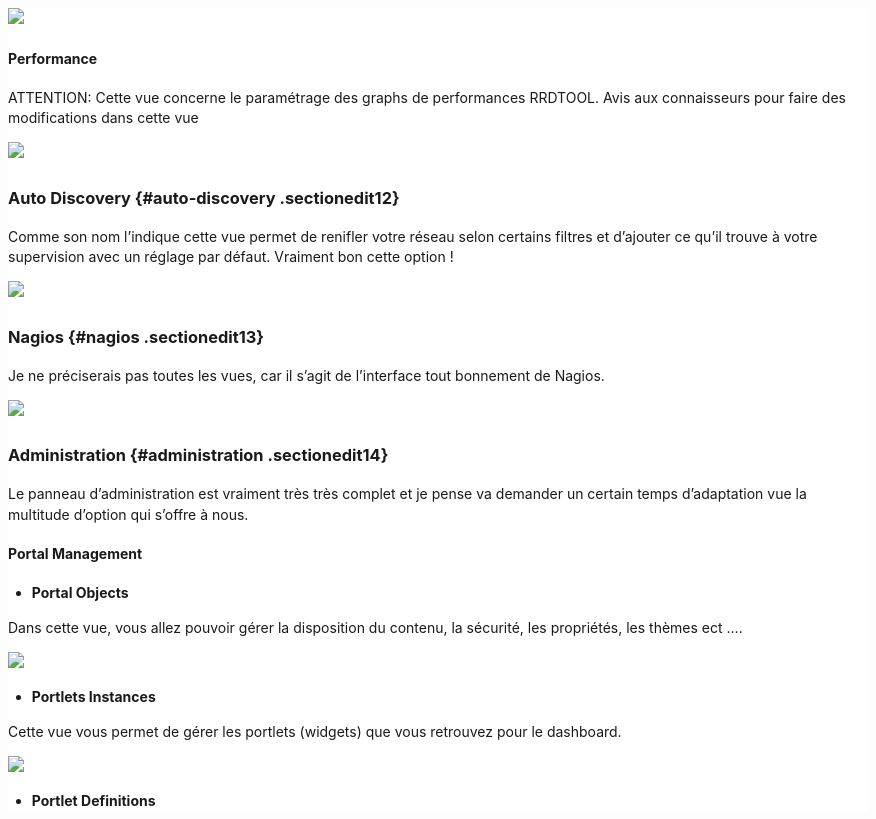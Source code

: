 [![](../assets/media/nagios/gwms-6.0_config_control.png@w=700)](../_detail/nagios/gwms-6.0_config_control.png@id=groundwork%253Agroundwork6.0-install-ubuntu.html "nagios:gwms-6.0_config_control.png")

#### Performance

ATTENTION: Cette vue concerne le paramétrage des graphs de performances
RRDTOOL. Avis aux connaisseurs pour faire des modifications dans cette
vue

[![](../assets/media/nagios/gwms-6.0_config_performance.png@w=700)](../_detail/nagios/gwms-6.0_config_performance.png@id=groundwork%253Agroundwork6.0-install-ubuntu.html "nagios:gwms-6.0_config_performance.png")

### Auto Discovery {#auto-discovery .sectionedit12}

Comme son nom l’indique cette vue permet de renifler votre réseau selon
certains filtres et d’ajouter ce qu’il trouve à votre supervision avec
un réglage par défaut. Vraiment bon cette option !

[![](../assets/media/nagios/gwms-6.0_config_auto-discovery.png@w=700)](../_detail/nagios/gwms-6.0_config_auto-discovery.png@id=groundwork%253Agroundwork6.0-install-ubuntu.html "nagios:gwms-6.0_config_auto-discovery.png")

### Nagios {#nagios .sectionedit13}

Je ne préciserais pas toutes les vues, car il s’agit de l’interface tout
bonnement de Nagios.

[![](../assets/media/nagios/gwms-6.0_nagios.png@w=700)](../_detail/nagios/gwms-6.0_nagios.png@id=groundwork%253Agroundwork6.0-install-ubuntu.html "nagios:gwms-6.0_nagios.png")

### Administration {#administration .sectionedit14}

Le panneau d’administration est vraiment très très complet et je pense
va demander un certain temps d’adaptation vue la multitude d’option qui
s’offre à nous.

#### Portal Management

-   **Portal Objects**

Dans cette vue, vous allez pouvoir gérer la disposition du contenu, la
sécurité, les propriétés, les thèmes ect ….

[![](../assets/media/nagios/gwms-6.0_portal-objects.png@w=700)](../_detail/nagios/gwms-6.0_portal-objects.png@id=groundwork%253Agroundwork6.0-install-ubuntu.html "nagios:gwms-6.0_portal-objects.png")

-   **Portlets Instances**

Cette vue vous permet de gérer les portlets (widgets) que vous retrouvez
pour le dashboard.

[![](../assets/media/nagios/gwms-6.0_instances-portlet.png@w=700)](../_detail/nagios/gwms-6.0_instances-portlet.png@id=groundwork%253Agroundwork6.0-install-ubuntu.html "nagios:gwms-6.0_instances-portlet.png")

-   **Portlet Definitions**
